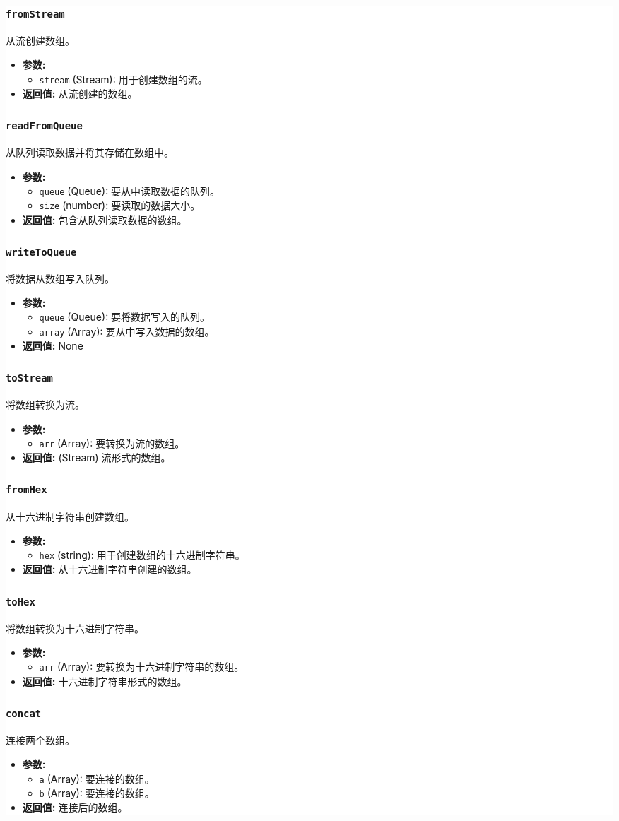 ### `fromStream`

从流创建数组。

- **参数:**
  - `stream` (Stream): 用于创建数组的流。
- **返回值:** 从流创建的数组。

### `readFromQueue`

从队列读取数据并将其存储在数组中。

- **参数:**
  - `queue` (Queue): 要从中读取数据的队列。
  - `size` (number): 要读取的数据大小。
- **返回值:** 包含从队列读取数据的数组。

### `writeToQueue`

将数据从数组写入队列。

- **参数:**
  - `queue` (Queue): 要将数据写入的队列。
  - `array` (Array): 要从中写入数据的数组。
- **返回值:** None

### `toStream`

将数组转换为流。

- **参数:**
  - `arr` (Array):  要转换为流的数组。
- **返回值:** (Stream) 流形式的数组。

### `fromHex`

从十六进制字符串创建数组。

- **参数:**
  - `hex` (string): 用于创建数组的十六进制字符串。
- **返回值:** 从十六进制字符串创建的数组。

### `toHex`

将数组转换为十六进制字符串。

- **参数:**
  - `arr` (Array): 要转换为十六进制字符串的数组。
- **返回值:** 十六进制字符串形式的数组。

### `concat`

连接两个数组。

- **参数:**
  - `a` (Array): 要连接的数组。
  - `b` (Array): 要连接的数组。
- **返回值:** 连接后的数组。
